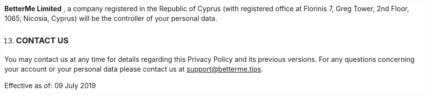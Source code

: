 **BetterMe Limited** , a company registered in the Republic of Cyprus (with
registered office at Florinis 7, Greg Tower, 2nd Floor, 1065, Nicosia, Cyprus)
will be the controller of your personal data.

  13. ### CONTACT US

You may contact us at any time for details regarding this Privacy Policy and
its previous versions. For any questions concerning your account or your
personal data please contact us at support@betterme.tips.

Effective as of: 09 July 2019


